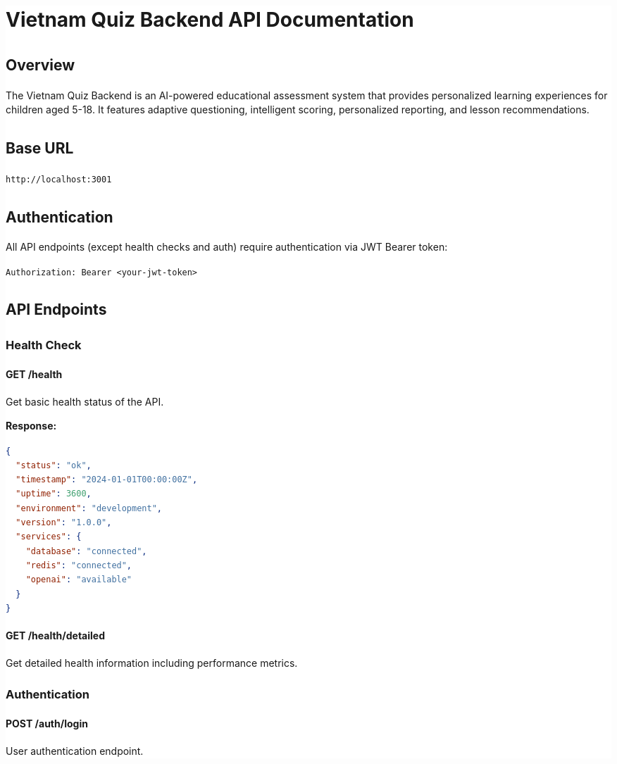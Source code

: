 # Vietnam Quiz Backend API Documentation

## Overview

The Vietnam Quiz Backend is an AI-powered educational assessment system that provides personalized learning experiences for children aged 5-18. It features adaptive questioning, intelligent scoring, personalized reporting, and lesson recommendations.

## Base URL
```
http://localhost:3001
```

## Authentication

All API endpoints (except health checks and auth) require authentication via JWT Bearer token:

```
Authorization: Bearer <your-jwt-token>
```

## API Endpoints

### Health Check

#### GET /health
Get basic health status of the API.

**Response:**
```json
{
  "status": "ok",
  "timestamp": "2024-01-01T00:00:00Z",
  "uptime": 3600,
  "environment": "development",
  "version": "1.0.0",
  "services": {
    "database": "connected",
    "redis": "connected",
    "openai": "available"
  }
}
```

#### GET /health/detailed
Get detailed health information including performance metrics.

### Authentication

#### POST /auth/login
User authentication endpoint.
